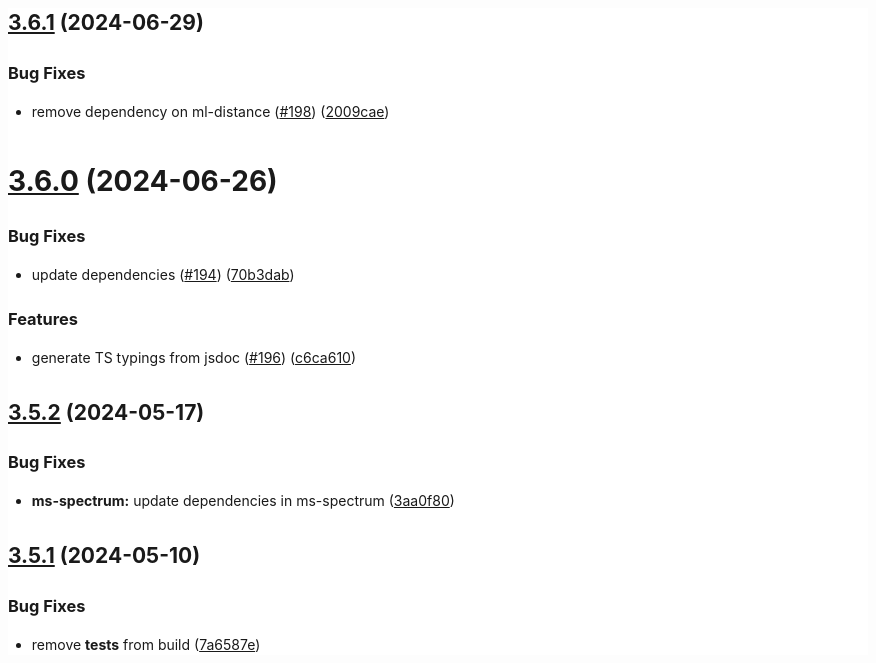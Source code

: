 



## [3.6.1](https://github.com/cheminfo/mass-tools/compare/ms-spectrum@3.6.0...ms-spectrum@3.6.1) (2024-06-29)


### Bug Fixes

* remove dependency on ml-distance ([#198](https://github.com/cheminfo/mass-tools/issues/198)) ([2009cae](https://github.com/cheminfo/mass-tools/commit/2009caeeca901278a8bb9d4bfd9e3740a8147ad1))





# [3.6.0](https://github.com/cheminfo/mass-tools/compare/ms-spectrum@3.5.2...ms-spectrum@3.6.0) (2024-06-26)


### Bug Fixes

* update dependencies ([#194](https://github.com/cheminfo/mass-tools/issues/194)) ([70b3dab](https://github.com/cheminfo/mass-tools/commit/70b3dab62fefbec18b05dee6fc1694f72665c390))


### Features

* generate TS typings from jsdoc ([#196](https://github.com/cheminfo/mass-tools/issues/196)) ([c6ca610](https://github.com/cheminfo/mass-tools/commit/c6ca610976e04d851420f8b65d8220d39f64a83b))





## [3.5.2](https://github.com/cheminfo/mass-tools/compare/ms-spectrum@3.5.1...ms-spectrum@3.5.2) (2024-05-17)


### Bug Fixes

* **ms-spectrum:** update dependencies in ms-spectrum ([3aa0f80](https://github.com/cheminfo/mass-tools/commit/3aa0f807008c7094e4de499133595412025d3cca))





## [3.5.1](https://github.com/cheminfo/mass-tools/compare/ms-spectrum@3.5.0...ms-spectrum@3.5.1) (2024-05-10)


### Bug Fixes

* remove __tests__ from build ([7a6587e](https://github.com/cheminfo/mass-tools/commit/7a6587e2024a4c15763d751ccbdaa65baa5351e2))
